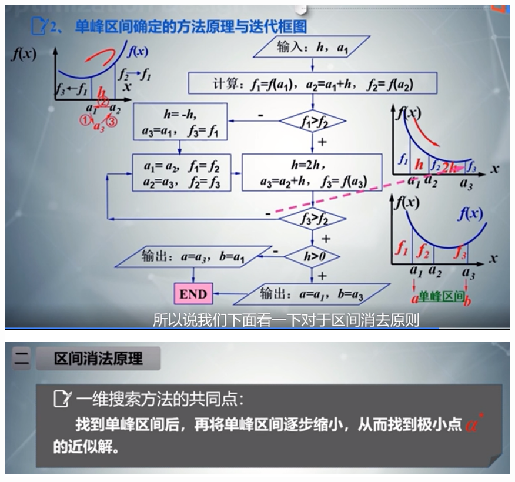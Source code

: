 ![image-20210519162241745](README.assets/image-20210519162241745.png)

![image-20210519162255530](README.assets/image-20210519162255530.png)
